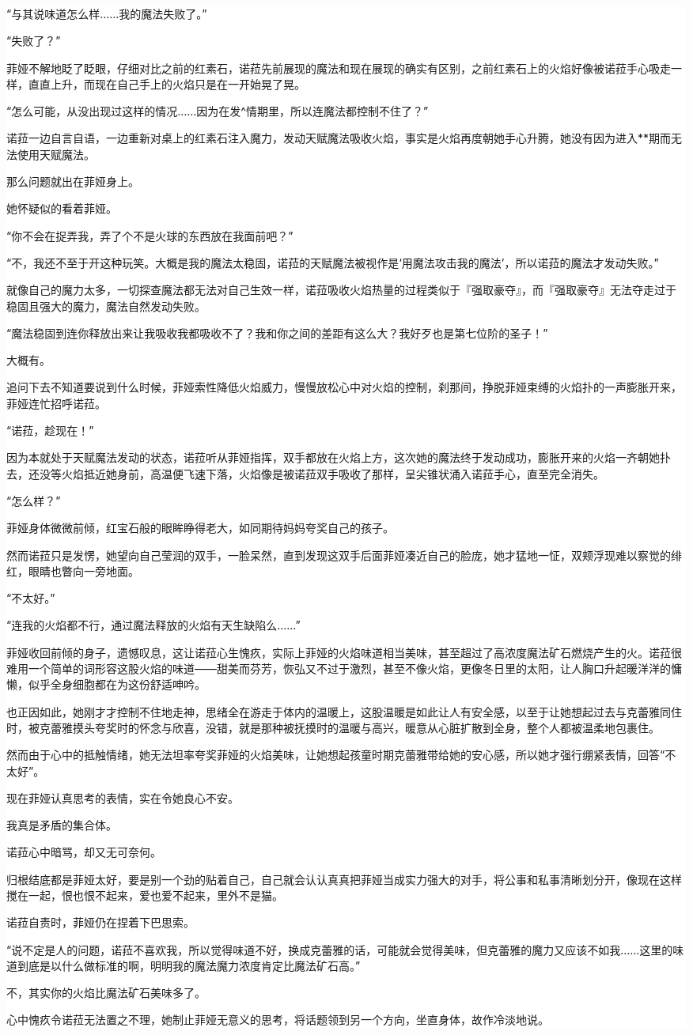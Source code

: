 “与其说味道怎么样……我的魔法失败了。”

“失败了？”

菲娅不解地眨了眨眼，仔细对比之前的红素石，诺菈先前展现的魔法和现在展现的确实有区别，之前红素石上的火焰好像被诺菈手心吸走一样，直直上升，而现在自己手上的火焰只是在一开始晃了晃。

“怎么可能，从没出现过这样的情况……因为在发^情期里，所以连魔法都控制不住了？”

诺菈一边自言自语，一边重新对桌上的红素石注入魔力，发动天赋魔法吸收火焰，事实是火焰再度朝她手心升腾，她没有因为进入**期而无法使用天赋魔法。

那么问题就出在菲娅身上。

她怀疑似的看着菲娅。

“你不会在捉弄我，弄了个不是火球的东西放在我面前吧？”

“不，我还不至于开这种玩笑。大概是我的魔法太稳固，诺菈的天赋魔法被视作是‘用魔法攻击我的魔法’，所以诺菈的魔法才发动失败。”

就像自己的魔力太多，一切探查魔法都无法对自己生效一样，诺菈吸收火焰热量的过程类似于『强取豪夺』，而『强取豪夺』无法夺走过于稳固且强大的魔力，魔法自然发动失败。

“魔法稳固到连你释放出来让我吸收我都吸收不了？我和你之间的差距有这么大？我好歹也是第七位阶的圣子！”

大概有。

追问下去不知道要说到什么时候，菲娅索性降低火焰威力，慢慢放松心中对火焰的控制，刹那间，挣脱菲娅束缚的火焰扑的一声膨胀开来，菲娅连忙招呼诺菈。

“诺菈，趁现在！”

因为本就处于天赋魔法发动的状态，诺菈听从菲娅指挥，双手都放在火焰上方，这次她的魔法终于发动成功，膨胀开来的火焰一齐朝她扑去，还没等火焰抵近她身前，高温便飞速下落，火焰像是被诺菈双手吸收了那样，呈尖锥状涌入诺菈手心，直至完全消失。

“怎么样？”

菲娅身体微微前倾，红宝石般的眼眸睁得老大，如同期待妈妈夸奖自己的孩子。

然而诺菈只是发愣，她望向自己莹润的双手，一脸呆然，直到发现这双手后面菲娅凑近自己的脸庞，她才猛地一怔，双颊浮现难以察觉的绯红，眼睛也瞥向一旁地面。

“不太好。”

“连我的火焰都不行，通过魔法释放的火焰有天生缺陷么……”

菲娅收回前倾的身子，遗憾叹息，这让诺菈心生愧疚，实际上菲娅的火焰味道相当美味，甚至超过了高浓度魔法矿石燃烧产生的火。诺菈很难用一个简单的词形容这股火焰的味道——甜美而芬芳，恢弘又不过于激烈，甚至不像火焰，更像冬日里的太阳，让人胸口升起暖洋洋的慵懒，似乎全身细胞都在为这份舒适呻吟。

也正因如此，她刚才才控制不住地走神，思绪全在游走于体内的温暖上，这股温暖是如此让人有安全感，以至于让她想起过去与克蕾雅同住时，被克蕾雅摸头夸奖时的怀念与欣喜，没错，就是那种被抚摸时的温暖与高兴，暖意从心脏扩散到全身，整个人都被温柔地包裹住。

然而由于心中的抵触情绪，她无法坦率夸奖菲娅的火焰美味，让她想起孩童时期克蕾雅带给她的安心感，所以她才强行绷紧表情，回答“不太好”。

现在菲娅认真思考的表情，实在令她良心不安。

我真是矛盾的集合体。

诺菈心中暗骂，却又无可奈何。

归根结底都是菲娅太好，要是别一个劲的贴着自己，自己就会认认真真把菲娅当成实力强大的对手，将公事和私事清晰划分开，像现在这样搅在一起，恨也恨不起来，爱也爱不起来，里外不是猫。

诺菈自责时，菲娅仍在捏着下巴思索。

“说不定是人的问题，诺菈不喜欢我，所以觉得味道不好，换成克蕾雅的话，可能就会觉得美味，但克蕾雅的魔力又应该不如我……这里的味道到底是以什么做标准的啊，明明我的魔法魔力浓度肯定比魔法矿石高。”

不，其实你的火焰比魔法矿石美味多了。

心中愧疚令诺菈无法置之不理，她制止菲娅无意义的思考，将话题领到另一个方向，坐直身体，故作冷淡地说。
